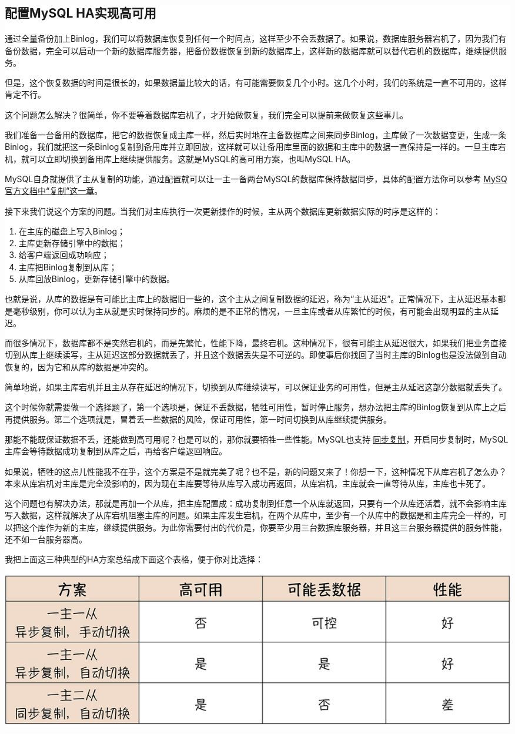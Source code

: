 ## 配置MySQL HA实现高可用

通过全量备份加上Binlog，我们可以将数据库恢复到任何一个时间点，这样至少不会丢数据了。如果说，数据库服务器宕机了，因为我们有备份数据，完全可以启动一个新的数据库服务器，把备份数据恢复到新的数据库上，这样新的数据库就可以替代宕机的数据库，继续提供服务。

但是，这个恢复数据的时间是很长的，如果数据量比较大的话，有可能需要恢复几个小时。这几个小时，我们的系统是一直不可用的，这样肯定不行。

这个问题怎么解决？很简单，你不要等着数据库宕机了，才开始做恢复，我们完全可以提前来做恢复这些事儿。

我们准备一台备用的数据库，把它的数据恢复成主库一样，然后实时地在主备数据库之间来同步Binlog，主库做了一次数据变更，生成一条Binlog，我们就把这一条Binlog复制到备用库并立即回放，这样就可以让备用库里面的数据和主库中的数据一直保持是一样的。一旦主库宕机，就可以立即切换到备用库上继续提供服务。这就是MySQL的高可用方案，也叫MySQL HA。

MySQL自身就提供了主从复制的功能，通过配置就可以让一主一备两台MySQL的数据库保持数据同步，具体的配置方法你可以参考 [MySQ官方文档中“复制”这一章](https://dev.mysql.com/doc/refman/8.0/en/replication.html)。

接下来我们说这个方案的问题。当我们对主库执行一次更新操作的时候，主从两个数据库更新数据实际的时序是这样的：

1. 在主库的磁盘上写入Binlog；
2. 主库更新存储引擎中的数据；
3. 给客户端返回成功响应；
4. 主库把Binlog复制到从库；
5. 从库回放Binlog，更新存储引擎中的数据。

也就是说，从库的数据是有可能比主库上的数据旧一些的，这个主从之间复制数据的延迟，称为“主从延迟”。正常情况下，主从延迟基本都是毫秒级别，你可以认为主从就是实时保持同步的。麻烦的是不正常的情况，一旦主库或者从库繁忙的时候，有可能会出现明显的主从延迟。

而很多情况下，数据库都不是突然宕机的，而是先繁忙，性能下降，最终宕机。这种情况下，很有可能主从延迟很大，如果我们把业务直接切到从库上继续读写，主从延迟这部分数据就丢了，并且这个数据丢失是不可逆的。即使事后你找回了当时主库的Binlog也是没法做到自动恢复的，因为它和从库的数据是冲突的。

简单地说，如果主库宕机并且主从存在延迟的情况下，切换到从库继续读写，可以保证业务的可用性，但是主从延迟这部分数据就丢失了。

这个时候你就需要做一个选择题了，第一个选项是，保证不丢数据，牺牲可用性，暂时停止服务，想办法把主库的Binlog恢复到从库上之后再提供服务。第二个选项就是，冒着丢一些数据的风险，保证可用性，第一时间切换到从库继续提供服务。

那能不能既保证数据不丢，还能做到高可用呢？也是可以的，那你就要牺牲一些性能。MySQL也支持 [同步复制](https://dev.mysql.com/doc/refman/8.0/en/replication-semisync.html)，开启同步复制时，MySQL主库会等待数据成功复制到从库之后，再给客户端返回响应。

如果说，牺牲的这点儿性能我不在乎，这个方案是不是就完美了呢？也不是，新的问题又来了！你想一下，这种情况下从库宕机了怎么办？本来从库宕机对主库是完全没影响的，因为现在主库要等待从库写入成功再返回，从库宕机，主库就会一直等待从库，主库也卡死了。

这个问题也有解决办法，那就是再加一个从库，把主库配置成：成功复制到任意一个从库就返回，只要有一个从库还活着，就不会影响主库写入数据，这样就解决了从库宕机阻塞主库的问题。如果主库发生宕机，在两个从库中，至少有一个从库中的数据是和主库完全一样的，可以把这个库作为新的主库，继续提供服务。为此你需要付出的代价是，你要至少用三台数据库服务器，并且这三台服务器提供的服务性能，还不如一台服务器高。

我把上面这三种典型的HA方案总结成下面这个表格，便于你对比选择：

![](images/210210/04ff6bce8f5b607950fc469a606433ac.jpg)
